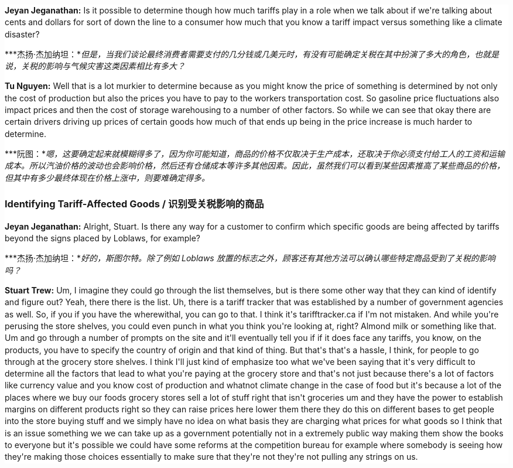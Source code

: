 **Jeyan Jeganathan:** Is it possible to determine though how much
tariffs play in a role when we talk about if we're talking about cents
and dollars for sort of down the line to a consumer how much that you
know a tariff impact versus something like a climate disaster?

***杰扬·杰加纳坦：**但是，当我们谈论最终消费者需要支付的几分钱或几美元时，有没有可能确定关税在其中扮演了多大的角色，也就是说，关税的影响与气候灾害这类因素相比有多大？*



<div class="dialogue-block">

**Tu Nguyen:** Well that is a lot murkier to determine because as you
might know the price of something is determined by not only the cost of
production but also the prices you have to pay to the workers
transportation cost. So gasoline price fluctuations also impact prices
and then the cost of storage warehousing to a number of other factors.
So while we can see that okay there are certain drivers driving up
prices of certain goods how much of that ends up being in the price
increase is much harder to determine.

***阮图：**嗯，这要确定起来就模糊得多了，因为你可能知道，商品的价格不仅取决于生产成本，还取决于你必须支付给工人的工资和运输成本。所以汽油价格的波动也会影响价格，然后还有仓储成本等许多其他因素。因此，虽然我们可以看到某些因素推高了某些商品的价格，但其中有多少最终体现在价格上涨中，则要难确定得多。*



### Identifying Tariff-Affected Goods / 识别受关税影响的商品

<div class="dialogue-block">

**Jeyan Jeganathan:** Alright, Stuart. Is there any way for a customer
to confirm which specific goods are being affected by tariffs beyond the
signs placed by Loblaws, for example?

***杰扬·杰加纳坦：**好的，斯图尔特。除了例如 Loblaws
放置的标志之外，顾客还有其他方法可以确认哪些特定商品受到了关税的影响吗？*



<div class="dialogue-block">

**Stuart Trew:** Um, I imagine they could go through the list
themselves, but is there some other way that they can kind of identify
and figure out? Yeah, there there is the list. Uh, there is a tariff
tracker that was established by a number of government agencies as well.
So, if you if you have the wherewithal, you can go to that. I think it's
tarifftracker.ca if I'm not mistaken. And while you're perusing the
store shelves, you could even punch in what you think you're looking at,
right? Almond milk or something like that. Um and go through a number of
prompts on the site and it'll eventually tell you if if it does face any
tariffs, you know, on the products, you have to specify the country of
origin and that kind of thing. But that's that's a hassle, I think, for
people to go through at the grocery store shelves. I think I'll just
kind of emphasize too what we've been saying that it's very difficult to
determine all the factors that lead to what you're paying at the grocery
store and that's not just because there's a lot of factors like currency
value and you know cost of production and whatnot climate change in the
case of food but it's because a lot of the places where we buy our foods
grocery stores sell a lot of stuff right that isn't groceries um and
they have the power to establish margins on different products right so
they can raise prices here lower them there they do this on different
bases to get people into the store buying stuff and we simply have no
idea on what basis they are charging what prices for what goods so I
think that is an issue something we we can take up as a government
potentially not in a extremely public way making them show the books to
everyone but it's possible we could have some reforms at the competition
bureau for example where somebody is seeing how they're making those
choices essentially to make sure that they're not they're not pulling
any strings on us.
